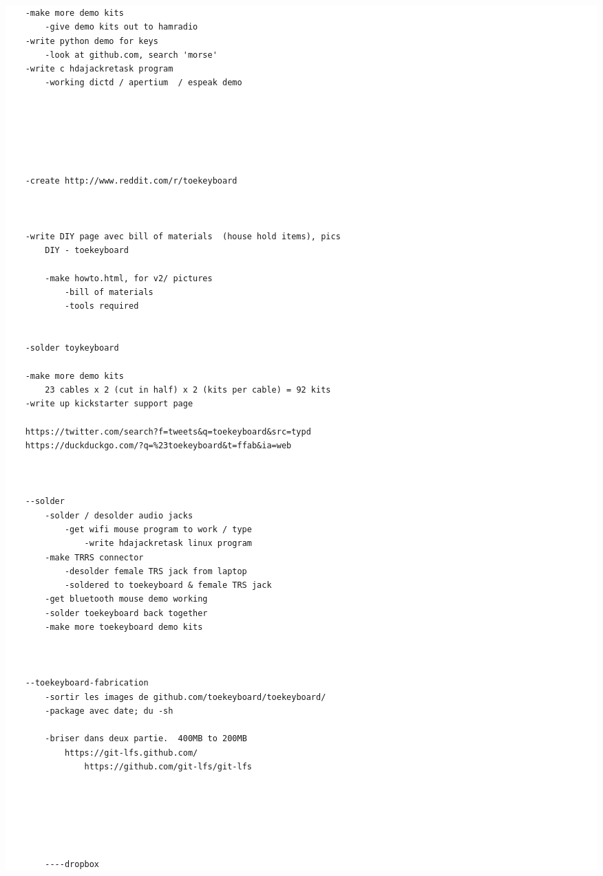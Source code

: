 


		-make more demo kits
			-give demo kits out to hamradio
		-write python demo for keys
			-look at github.com, search 'morse'
		-write c hdajackretask program
			-working dictd / apertium  / espeak demo






		-create http://www.reddit.com/r/toekeyboard



		-write DIY page avec bill of materials  (house hold items), pics
			DIY - toekeyboard

			-make howto.html, for v2/ pictures
				-bill of materials
				-tools required


		-solder toykeyboard

		-make more demo kits
			23 cables x 2 (cut in half) x 2 (kits per cable) = 92 kits
		-write up kickstarter support page

		https://twitter.com/search?f=tweets&q=toekeyboard&src=typd
		https://duckduckgo.com/?q=%23toekeyboard&t=ffab&ia=web



		--solder
			-solder	/ desolder audio jacks
				-get wifi mouse program to work / type
					-write hdajackretask linux program
			-make TRRS connector
				-desolder female TRS jack from laptop
				-soldered to toekeyboard & female TRS jack
			-get bluetooth mouse demo working
			-solder toekeyboard back together
			-make more toekeyboard demo kits



		--toekeyboard-fabrication
			-sortir les images de github.com/toekeyboard/toekeyboard/
			-package avec date; du -sh
			
			-briser dans deux partie.  400MB to 200MB
				https://git-lfs.github.com/
					https://github.com/git-lfs/git-lfs






			----dropbox
